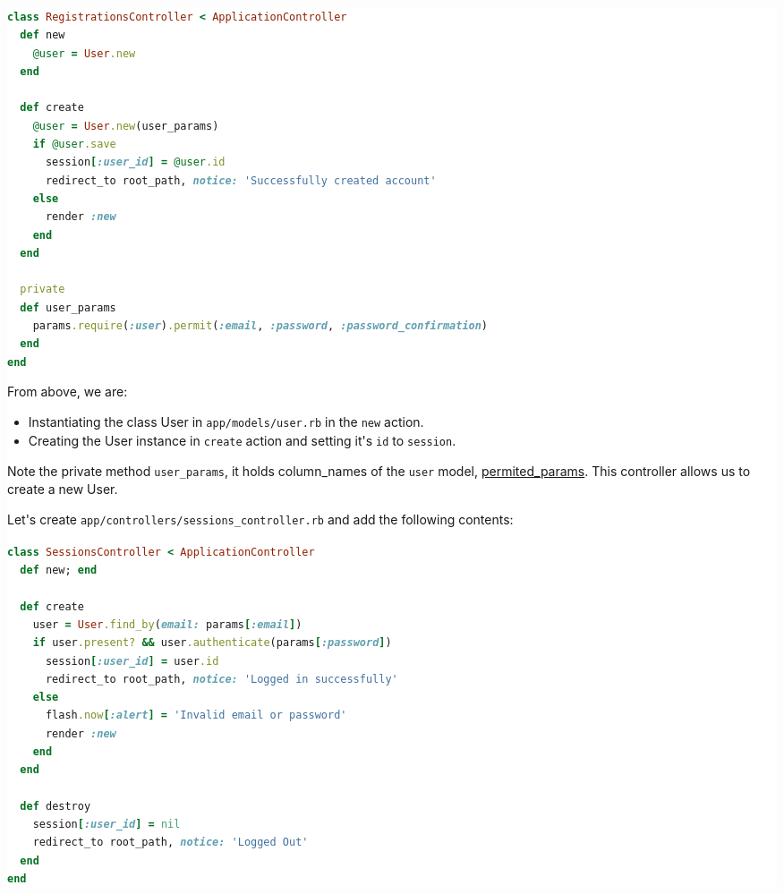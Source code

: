 ```rb
class RegistrationsController < ApplicationController
  def new
    @user = User.new
  end

  def create
    @user = User.new(user_params)
    if @user.save
      session[:user_id] = @user.id
      redirect_to root_path, notice: 'Successfully created account'
    else
      render :new
    end
  end

  private
  def user_params
    params.require(:user).permit(:email, :password, :password_confirmation)
  end
end
```

From above, we are:

- Instantiating the class User in `app/models/user.rb` in the `new` action.
- Creating the User instance in `create` action and setting it's `id` to `session`.

Note the private method `user_params`, it holds column_names of the `user` model, [permited_params](https://edgeguides.rubyonrails.org/action_controller_overview.html#strong-parameters).
This controller allows us to create a new User.

Let's create `app/controllers/sessions_controller.rb` and add the following contents:

```rb
class SessionsController < ApplicationController
  def new; end

  def create
    user = User.find_by(email: params[:email])
    if user.present? && user.authenticate(params[:password])
      session[:user_id] = user.id
      redirect_to root_path, notice: 'Logged in successfully'
    else
      flash.now[:alert] = 'Invalid email or password'
      render :new
    end
  end

  def destroy
    session[:user_id] = nil
    redirect_to root_path, notice: 'Logged Out'
  end
end
```
